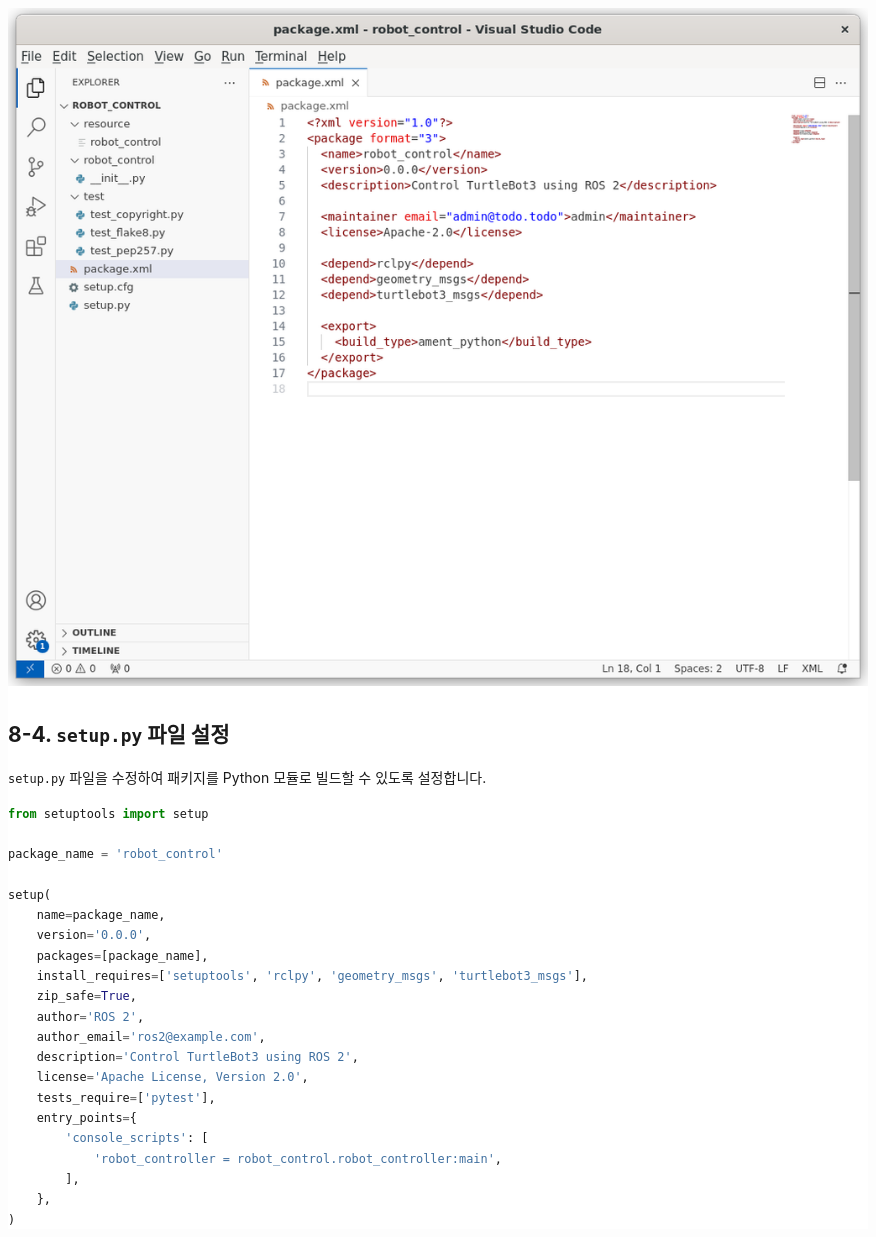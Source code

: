 ![./images/08_robot_02.png](./images/08_robot_02.png)

## 8-4. **`setup.py` 파일 설정**

`setup.py` 파일을 수정하여 패키지를 Python 모듈로 빌드할 수 있도록 설정합니다.

```python
from setuptools import setup

package_name = 'robot_control'

setup(
    name=package_name,
    version='0.0.0',
    packages=[package_name],
    install_requires=['setuptools', 'rclpy', 'geometry_msgs', 'turtlebot3_msgs'],
    zip_safe=True,
    author='ROS 2',
    author_email='ros2@example.com',
    description='Control TurtleBot3 using ROS 2',
    license='Apache License, Version 2.0',
    tests_require=['pytest'],
    entry_points={
        'console_scripts': [
            'robot_controller = robot_control.robot_controller:main',
        ],
    },
)
```
